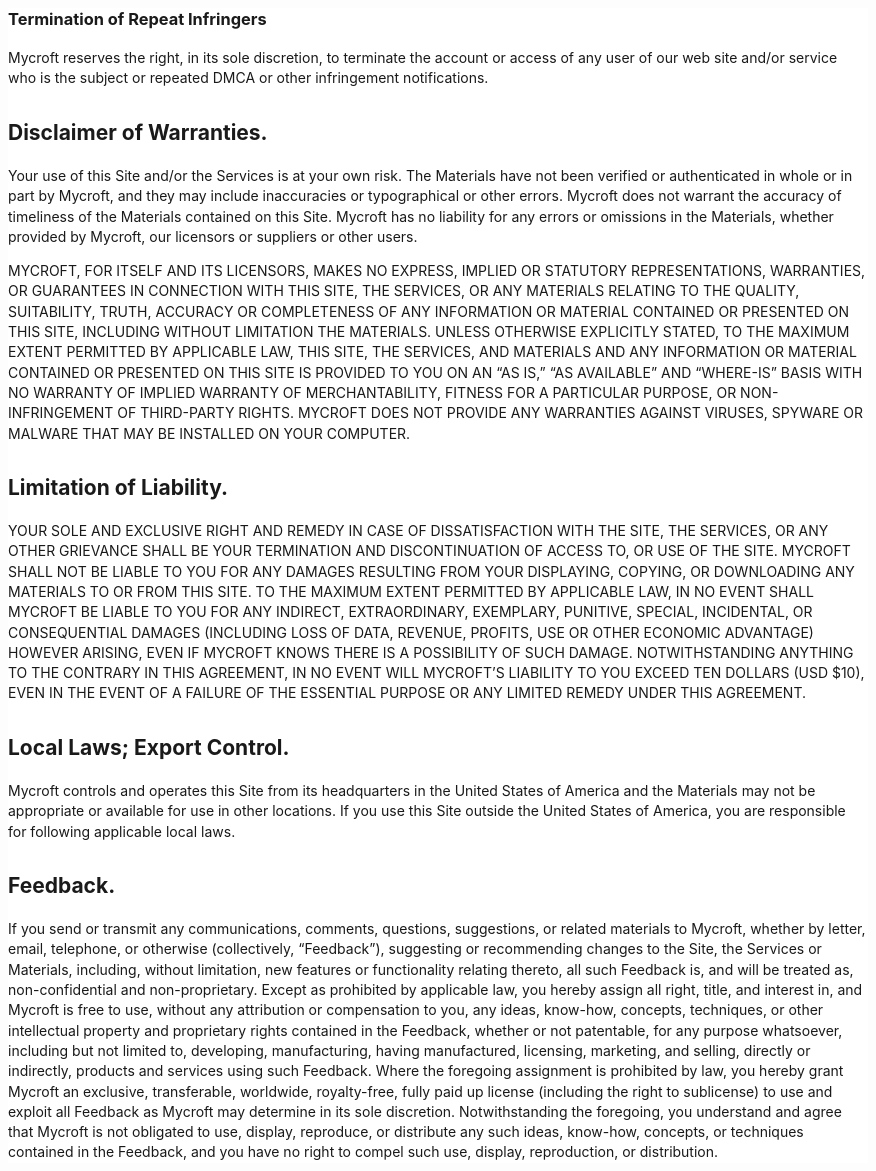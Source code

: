 ### Termination of Repeat Infringers
Mycroft reserves the right, in its sole discretion, to terminate the account or access of any user of our web site and/or service who is the subject or repeated DMCA or other infringement notifications.   

## Disclaimer of Warranties.
Your use of this Site and/or the Services is at your own risk.  The Materials have not been verified or authenticated in whole or in part by Mycroft, and they may include inaccuracies or typographical or other errors.  Mycroft does not warrant the accuracy of timeliness of the Materials contained on this Site.  Mycroft has no liability for any errors or omissions in the Materials, whether provided by Mycroft, our licensors or suppliers or other users.

MYCROFT, FOR ITSELF AND ITS LICENSORS, MAKES NO EXPRESS, IMPLIED OR STATUTORY REPRESENTATIONS, WARRANTIES, OR GUARANTEES IN CONNECTION WITH THIS SITE, THE SERVICES, OR ANY MATERIALS RELATING TO THE QUALITY, SUITABILITY, TRUTH, ACCURACY OR COMPLETENESS OF ANY INFORMATION OR MATERIAL CONTAINED OR PRESENTED ON THIS SITE, INCLUDING WITHOUT LIMITATION THE MATERIALS.  UNLESS OTHERWISE EXPLICITLY STATED, TO THE MAXIMUM EXTENT PERMITTED BY APPLICABLE LAW, THIS SITE, THE SERVICES, AND MATERIALS AND ANY INFORMATION OR MATERIAL CONTAINED OR PRESENTED ON THIS SITE IS PROVIDED TO YOU ON AN “AS IS,” “AS AVAILABLE” AND “WHERE-IS” BASIS WITH NO WARRANTY OF IMPLIED WARRANTY OF MERCHANTABILITY, FITNESS FOR A PARTICULAR PURPOSE, OR NON-INFRINGEMENT OF THIRD-PARTY RIGHTS.  MYCROFT DOES NOT PROVIDE ANY WARRANTIES AGAINST VIRUSES, SPYWARE OR MALWARE THAT MAY BE INSTALLED ON YOUR COMPUTER.

## Limitation of Liability.
YOUR SOLE AND EXCLUSIVE RIGHT AND REMEDY IN CASE OF DISSATISFACTION WITH THE SITE, THE SERVICES, OR ANY OTHER GRIEVANCE SHALL BE YOUR TERMINATION AND DISCONTINUATION OF ACCESS TO, OR USE OF THE SITE.
MYCROFT SHALL NOT BE LIABLE TO YOU FOR ANY DAMAGES RESULTING FROM YOUR DISPLAYING, COPYING, OR DOWNLOADING ANY MATERIALS TO OR FROM THIS SITE.  TO THE MAXIMUM EXTENT PERMITTED BY APPLICABLE LAW, IN NO EVENT SHALL MYCROFT BE LIABLE TO YOU FOR ANY INDIRECT, EXTRAORDINARY, EXEMPLARY, PUNITIVE, SPECIAL, INCIDENTAL, OR CONSEQUENTIAL DAMAGES (INCLUDING LOSS OF DATA, REVENUE, PROFITS, USE OR OTHER ECONOMIC ADVANTAGE) HOWEVER ARISING, EVEN IF MYCROFT KNOWS THERE IS A POSSIBILITY OF SUCH DAMAGE.
NOTWITHSTANDING ANYTHING TO THE CONTRARY IN THIS AGREEMENT, IN NO EVENT WILL MYCROFT’S LIABILITY TO YOU EXCEED TEN DOLLARS (USD $10), EVEN IN THE EVENT OF A FAILURE OF THE ESSENTIAL PURPOSE OR ANY LIMITED REMEDY UNDER THIS AGREEMENT.

## Local Laws; Export Control.
Mycroft controls and operates this Site from its headquarters in the United States of America and the Materials may not be appropriate or available for use in other locations.  If you use this Site outside the United States of America, you are responsible for following applicable local laws.

## Feedback.
If you send or transmit any communications, comments, questions, suggestions, or related materials to Mycroft, whether by letter, email, telephone, or otherwise (collectively, “Feedback”), suggesting or recommending changes to the Site, the Services or Materials, including, without limitation, new features or functionality relating thereto, all such Feedback is, and will be treated as, non-confidential and non-proprietary.  Except as prohibited by applicable law, you hereby assign all right, title, and interest in, and Mycroft is free to use, without any attribution or compensation to you, any ideas, know-how, concepts, techniques, or other intellectual property and proprietary rights contained in the Feedback, whether or not patentable, for any purpose whatsoever, including but not limited to, developing, manufacturing, having manufactured, licensing, marketing, and selling, directly or indirectly, products and services using such Feedback.  Where the foregoing assignment is prohibited by law, you hereby grant Mycroft an exclusive, transferable, worldwide, royalty-free, fully paid up license (including the right to sublicense) to use and exploit all Feedback as Mycroft may determine in its sole discretion.  Notwithstanding the foregoing, you understand and agree that Mycroft is not obligated to use, display, reproduce, or distribute any such ideas, know-how, concepts, or techniques contained in the Feedback, and you have no right to compel such use, display, reproduction, or distribution.
